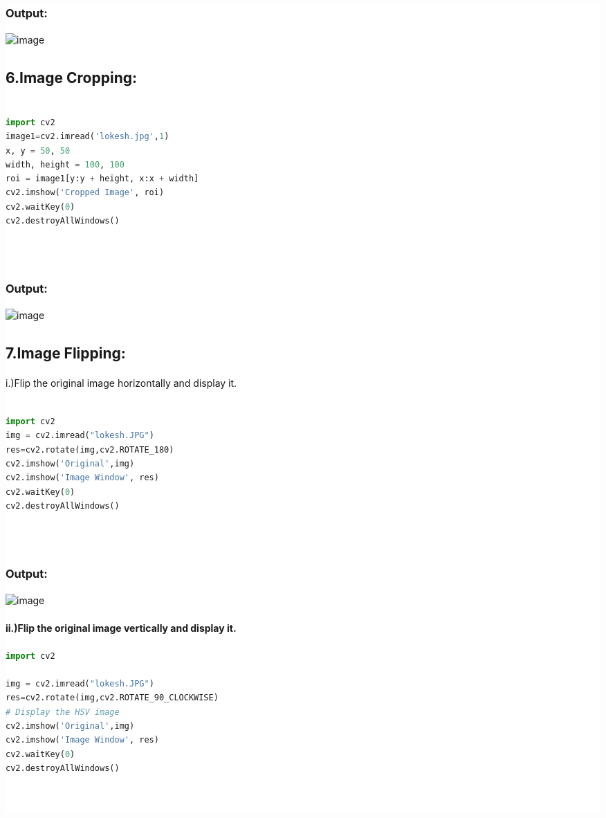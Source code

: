 ### Output:
![image](https://github.com/user-attachments/assets/844b9287-5cb2-46e3-81b9-a0d18057df27)

## 6.Image Cropping:
```Python

import cv2
image1=cv2.imread('lokesh.jpg',1)
x, y = 50, 50
width, height = 100, 100
roi = image1[y:y + height, x:x + width]
cv2.imshow('Cropped Image', roi)
cv2.waitKey(0)
cv2.destroyAllWindows()

```
<br>
<br>

### Output:
![image](https://github.com/user-attachments/assets/ebd2f7f8-dda2-4d2f-954c-8512bd153f0c)




## 7.Image Flipping:
i.)Flip the original image horizontally and display it.
```Python

import cv2
img = cv2.imread("lokesh.JPG")
res=cv2.rotate(img,cv2.ROTATE_180)
cv2.imshow('Original',img)
cv2.imshow('Image Window', res)
cv2.waitKey(0)
cv2.destroyAllWindows()

```
<br>
<br>

### Output:

![image](https://github.com/user-attachments/assets/ad30a5d5-5730-4ef7-b360-96307395457e)



#### ii.)Flip the original image vertically and display it.

```Python
import cv2

img = cv2.imread("lokesh.JPG")
res=cv2.rotate(img,cv2.ROTATE_90_CLOCKWISE)
# Display the HSV image
cv2.imshow('Original',img)
cv2.imshow('Image Window', res)
cv2.waitKey(0)
cv2.destroyAllWindows()

```
<br>
<br>
